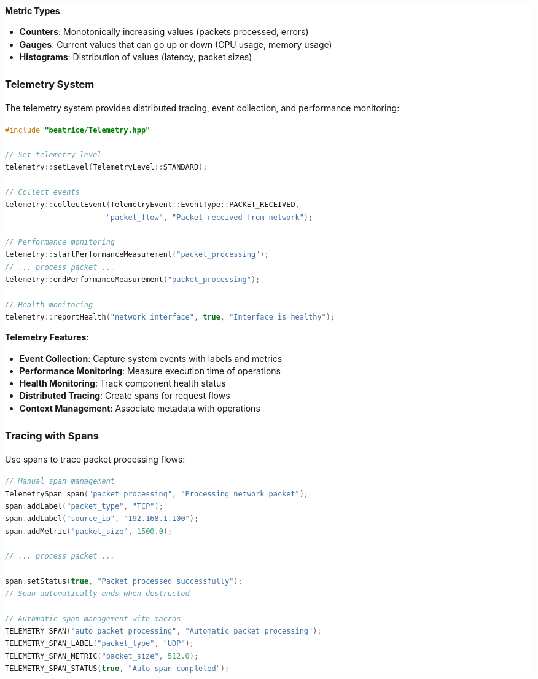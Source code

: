 **Metric Types**:
- **Counters**: Monotonically increasing values (packets processed, errors)
- **Gauges**: Current values that can go up or down (CPU usage, memory usage)
- **Histograms**: Distribution of values (latency, packet sizes)

### Telemetry System

The telemetry system provides distributed tracing, event collection, and performance monitoring:

```cpp
#include "beatrice/Telemetry.hpp"

// Set telemetry level
telemetry::setLevel(TelemetryLevel::STANDARD);

// Collect events
telemetry::collectEvent(TelemetryEvent::EventType::PACKET_RECEIVED, 
                       "packet_flow", "Packet received from network");

// Performance monitoring
telemetry::startPerformanceMeasurement("packet_processing");
// ... process packet ...
telemetry::endPerformanceMeasurement("packet_processing");

// Health monitoring
telemetry::reportHealth("network_interface", true, "Interface is healthy");
```

**Telemetry Features**:
- **Event Collection**: Capture system events with labels and metrics
- **Performance Monitoring**: Measure execution time of operations
- **Health Monitoring**: Track component health status
- **Distributed Tracing**: Create spans for request flows
- **Context Management**: Associate metadata with operations

### Tracing with Spans

Use spans to trace packet processing flows:

```cpp
// Manual span management
TelemetrySpan span("packet_processing", "Processing network packet");
span.addLabel("packet_type", "TCP");
span.addLabel("source_ip", "192.168.1.100");
span.addMetric("packet_size", 1500.0);

// ... process packet ...

span.setStatus(true, "Packet processed successfully");
// Span automatically ends when destructed

// Automatic span management with macros
TELEMETRY_SPAN("auto_packet_processing", "Automatic packet processing");
TELEMETRY_SPAN_LABEL("packet_type", "UDP");
TELEMETRY_SPAN_METRIC("packet_size", 512.0);
TELEMETRY_SPAN_STATUS(true, "Auto span completed");
```
